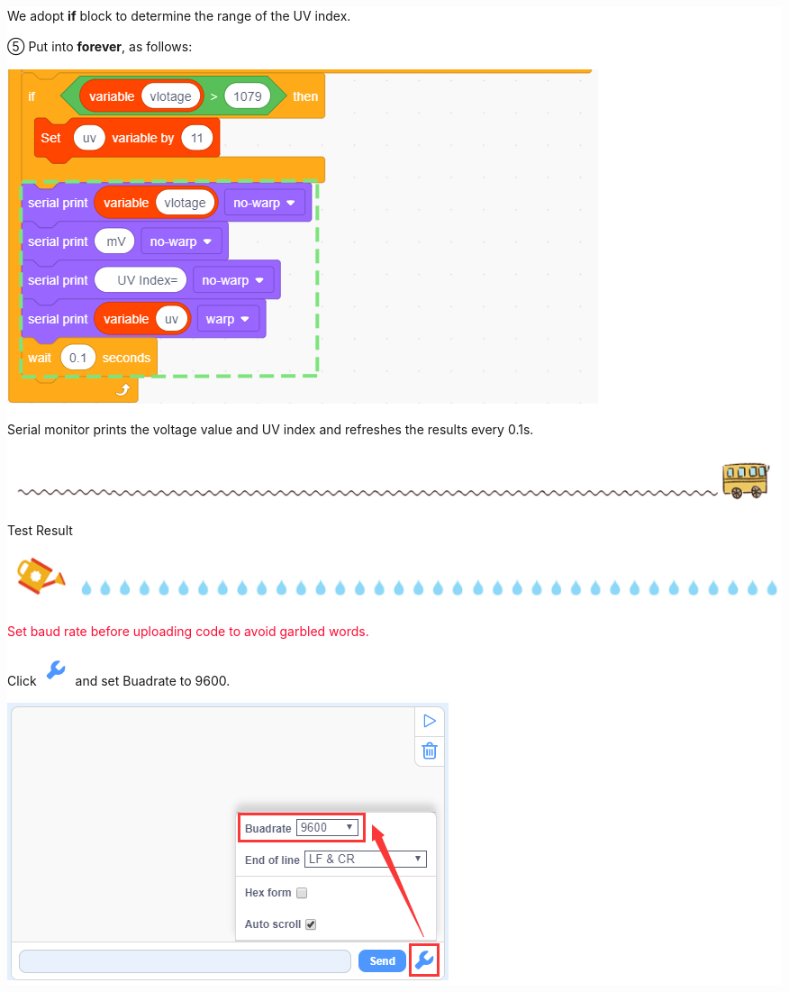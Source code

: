    We adopt **if** block to determine the range of the UV index.
   
   ⑤ Put into **forever**, as follows:
   
   ![图片不存在](media/a9677876832aafb58fcd16baf4d2189c.png)
   
   Serial monitor prints the voltage value and UV index and refreshes the results every 0.1s.

![图片不存在](media/6efbaf3d2a2c7016395af93b825dea6b.png)

Test Result

![图片不存在](media/7d7e42a04d79642c6d9f614a5e61a878.png)

<span style="color: rgb(2550, 10, 50);">Set baud rate before uploading code to avoid garbled words.</span>

Click ![图片不存在](media/81687183903f3a617cf2f7088b089c33.png) and set Buadrate to 9600.

![图片不存在](media/6d861659d1bb976ce0da011cb5a31997.png)

